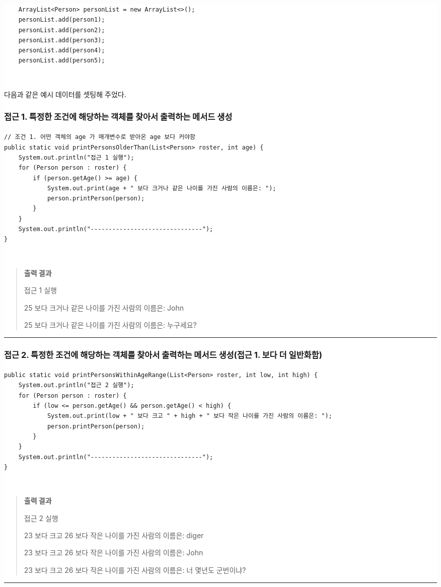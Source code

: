         ArrayList<Person> personList = new ArrayList<>();
        personList.add(person1);
        personList.add(person2);
        personList.add(person3);
        personList.add(person4);
        personList.add(person5);

<br>

다음과 같은 예시 데이터를 셋팅해 주었다.


### 접근 1. 특정한 조건에 해당하는 객체를 찾아서 출력하는 메서드 생성

    // 조건 1. 어떤 객체의 age 가 매개변수로 받아온 age 보다 커야함
    public static void printPersonsOlderThan(List<Person> roster, int age) {
        System.out.println("접근 1 실행");
        for (Person person : roster) {
            if (person.getAge() >= age) {
                System.out.print(age + " 보다 크거나 같은 나이를 가진 사람의 이름은: ");
                person.printPerson(person);
            }
        }
        System.out.println("-------------------------------");
    }

<br>

> **출력 결과**
>
> 접근 1 실행
>
> 25 보다 크거나 같은 나이를 가진 사람의 이름은: John
>
> 25 보다 크거나 같은 나이를 가진 사람의 이름은: 누구세요?

---

### 접근 2. 특정한 조건에 해당하는 객체를 찾아서 출력하는 메서드 생성(접근 1. 보다 더 일반화함)

    public static void printPersonsWithinAgeRange(List<Person> roster, int low, int high) {
        System.out.println("접근 2 실행");
        for (Person person : roster) {
            if (low <= person.getAge() && person.getAge() < high) {
                System.out.print(low + " 보다 크고 " + high + " 보다 작은 나이를 가진 사람의 이름은: ");
                person.printPerson(person);
            }
        }
        System.out.println("-------------------------------");
    }

<br>

> **출력 결과**
>
> 접근 2 실행
>
> 23 보다 크고 26 보다 작은 나이를 가진 사람의 이름은: diger
>
> 23 보다 크고 26 보다 작은 나이를 가진 사람의 이름은: John
>
> 23 보다 크고 26 보다 작은 나이를 가진 사람의 이름은: 너 몇년도 군번이냐?

---